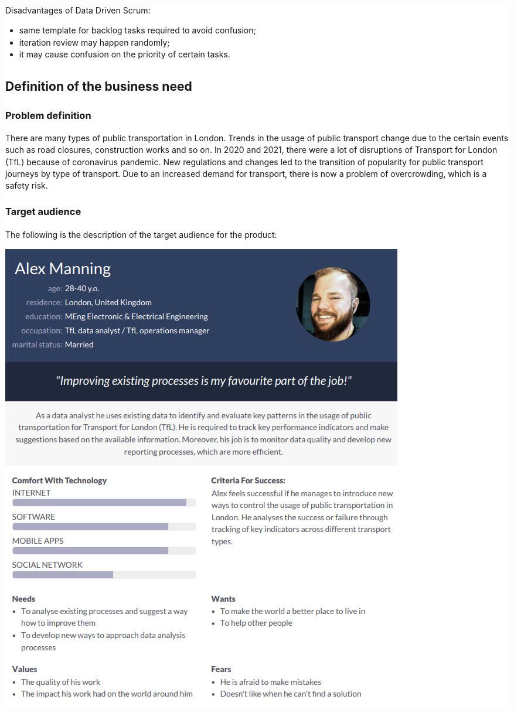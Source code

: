 Disadvantages of Data Driven Scrum:

- same template for backlog tasks required to avoid confusion;
- iteration review may happen randomly;
- it may cause confusion on the priority of certain tasks.

## Definition of the business need

### Problem definition

There are many types of public transportation in London. Trends in the usage of public transport change due to the
certain events such as road closures, construction works and so on. In 2020 and 2021, there were a lot of disruptions of
Transport for London (TfL) because of coronavirus pandemic. New regulations and changes led to the transition of
popularity for public transport journeys by type of transport. Due to an increased demand for transport, there is now a
problem of overcrowding, which is a safety risk.

### Target audience

The following is the description of the target audience for the product:

![persona_target](persona.png)